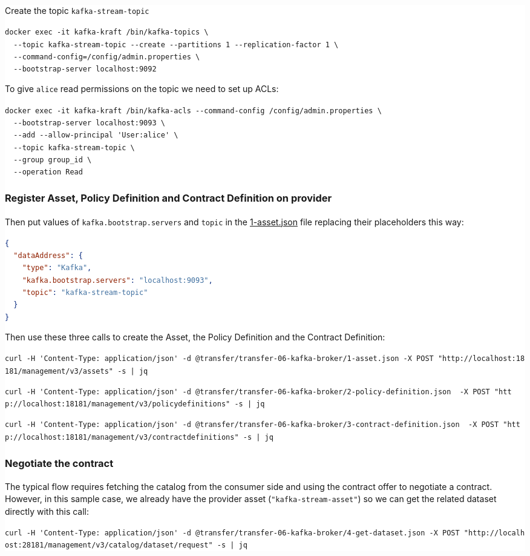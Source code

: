 Create the topic `kafka-stream-topic`
```shell
docker exec -it kafka-kraft /bin/kafka-topics \
  --topic kafka-stream-topic --create --partitions 1 --replication-factor 1 \
  --command-config=/config/admin.properties \
  --bootstrap-server localhost:9092
```

To give `alice` read permissions on the topic we need to set up ACLs:
```shell
docker exec -it kafka-kraft /bin/kafka-acls --command-config /config/admin.properties \
  --bootstrap-server localhost:9093 \
  --add --allow-principal 'User:alice' \
  --topic kafka-stream-topic \
  --group group_id \
  --operation Read
```

### Register Asset, Policy Definition and Contract Definition on provider

Then put values of `kafka.bootstrap.servers` and `topic` in the [1-asset.json](1-asset.json) file replacing
their placeholders this way:
```json
{
  "dataAddress": {
    "type": "Kafka",
    "kafka.bootstrap.servers": "localhost:9093",
    "topic": "kafka-stream-topic"
  }
}
```

Then use these three calls to create the Asset, the Policy Definition and the Contract Definition:
```shell
curl -H 'Content-Type: application/json' -d @transfer/transfer-06-kafka-broker/1-asset.json -X POST "http://localhost:18181/management/v3/assets" -s | jq
```

```shell
curl -H 'Content-Type: application/json' -d @transfer/transfer-06-kafka-broker/2-policy-definition.json  -X POST "http://localhost:18181/management/v3/policydefinitions" -s | jq
```

```shell
curl -H 'Content-Type: application/json' -d @transfer/transfer-06-kafka-broker/3-contract-definition.json  -X POST "http://localhost:18181/management/v3/contractdefinitions" -s | jq
```

### Negotiate the contract

The typical flow requires fetching the catalog from the consumer side and using the contract offer to negotiate a contract. 
However, in this sample case, we already have the provider asset (`"kafka-stream-asset"`) so we can get the related dataset 
directly with this call:
```shell
curl -H 'Content-Type: application/json' -d @transfer/transfer-06-kafka-broker/4-get-dataset.json -X POST "http://localhost:28181/management/v3/catalog/dataset/request" -s | jq
```
